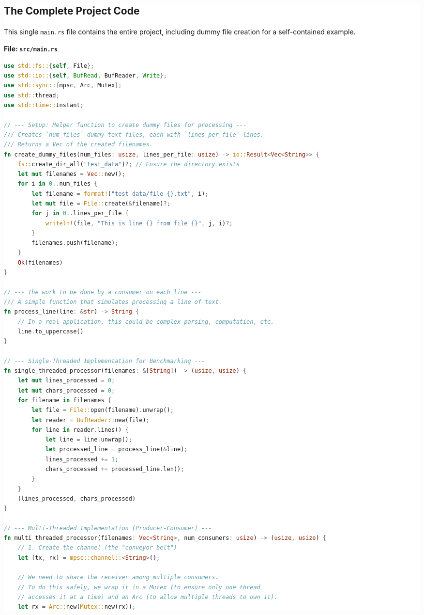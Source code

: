 ## The Complete Project Code

This single `main.rs` file contains the entire project, including dummy file creation for a self-contained example.

**File: `src/main.rs`**

```rust
use std::fs::{self, File};
use std::io::{self, BufRead, BufReader, Write};
use std::sync::{mpsc, Arc, Mutex};
use std::thread;
use std::time::Instant;

// --- Setup: Helper function to create dummy files for processing ---
/// Creates `num_files` dummy text files, each with `lines_per_file` lines.
/// Returns a Vec of the created filenames.
fn create_dummy_files(num_files: usize, lines_per_file: usize) -> io::Result<Vec<String>> {
    fs::create_dir_all("test_data")?; // Ensure the directory exists
    let mut filenames = Vec::new();
    for i in 0..num_files {
        let filename = format!("test_data/file_{}.txt", i);
        let mut file = File::create(&filename)?;
        for j in 0..lines_per_file {
            writeln!(file, "This is line {} from file {}", j, i)?;
        }
        filenames.push(filename);
    }
    Ok(filenames)
}

// --- The work to be done by a consumer on each line ---
/// A simple function that simulates processing a line of text.
fn process_line(line: &str) -> String {
    // In a real application, this could be complex parsing, computation, etc.
    line.to_uppercase()
}

// --- Single-Threaded Implementation for Benchmarking ---
fn single_threaded_processor(filenames: &[String]) -> (usize, usize) {
    let mut lines_processed = 0;
    let mut chars_processed = 0;
    for filename in filenames {
        let file = File::open(filename).unwrap();
        let reader = BufReader::new(file);
        for line in reader.lines() {
            let line = line.unwrap();
            let processed_line = process_line(&line);
            lines_processed += 1;
            chars_processed += processed_line.len();
        }
    }
    (lines_processed, chars_processed)
}

// --- Multi-Threaded Implementation (Producer-Consumer) ---
fn multi_threaded_processor(filenames: Vec<String>, num_consumers: usize) -> (usize, usize) {
    // 1. Create the channel (the "conveyor belt")
    let (tx, rx) = mpsc::channel::<String>();

    // We need to share the receiver among multiple consumers.
    // To do this safely, we wrap it in a Mutex (to ensure only one thread
    // accesses it at a time) and an Arc (to allow multiple threads to own it).
    let rx = Arc::new(Mutex::new(rx));
```